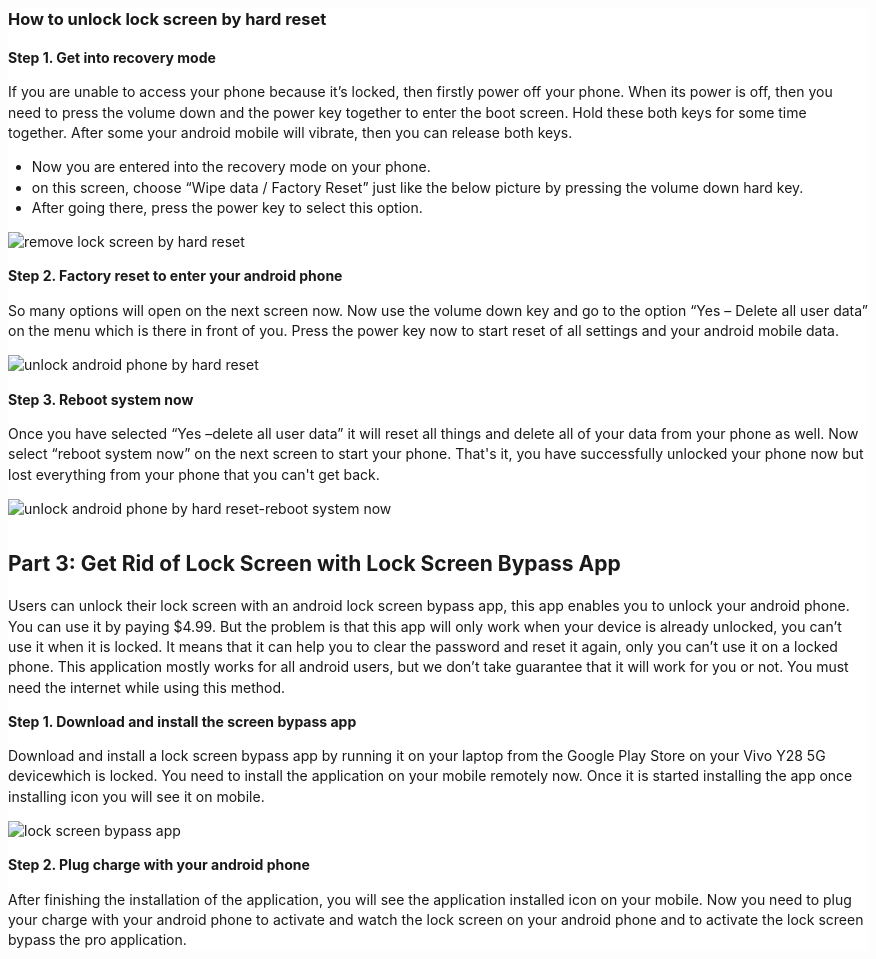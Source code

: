 ### How to unlock lock screen by hard reset

**Step 1. Get into recovery mode**

If you are unable to access your phone because it’s locked, then firstly power off your phone. When its power is off, then you need to press the volume down and the power key together to enter the boot screen. Hold these both keys for some time together. After some your android mobile will vibrate, then you can release both keys.

- Now you are entered into the recovery mode on your phone.
- on this screen, choose “Wipe data / Factory Reset” just like the below picture by pressing the volume down hard key.
- After going there, press the power key to select this option.

![remove lock screen by hard reset](https://images.wondershare.com/drfone/article/2016/08/14718679856848.jpg)

**Step 2. Factory reset to enter your android phone**

So many options will open on the next screen now. Now use the volume down key and go to the option “Yes – Delete all user data” on the menu which is there in front of you. Press the power key now to start reset of all settings and your android mobile data.

![unlock android phone by hard reset](https://images.wondershare.com/drfone/article/2016/08/14718680099553.jpg)

**Step 3. Reboot system now**

Once you have selected “Yes –delete all user data” it will reset all things and delete all of your data from your phone as well. Now select “reboot system now” on the next screen to start your phone. That's it, you have successfully unlocked your phone now but lost everything from your phone that you can't get back.

![unlock android phone by hard reset-reboot system now](https://images.wondershare.com/drfone/article/2016/08/14718680239160.jpg)

## Part 3: Get Rid of Lock Screen with Lock Screen Bypass App

Users can unlock their lock screen with an android lock screen bypass app, this app enables you to unlock your android phone. You can use it by paying $4.99. But the problem is that this app will only work when your device is already unlocked, you can’t use it when it is locked. It means that it can help you to clear the password and reset it again, only you can’t use it on a locked phone. This application mostly works for all android users, but we don’t take guarantee that it will work for you or not. You must need the internet while using this method.

**Step 1. Download and install the screen bypass app**

Download and install a lock screen bypass app by running it on your laptop from the Google Play Store on your Vivo Y28 5G devicewhich is locked. You need to install the application on your mobile remotely now. Once it is started installing the app once installing icon you will see it on mobile.

![lock screen bypass app](https://images.wondershare.com/drfone/article/2016/08/14725639549195.jpg)

**Step 2. Plug charge with your android phone**

After finishing the installation of the application, you will see the application installed icon on your mobile. Now you need to plug your charge with your android phone to activate and watch the lock screen on your android phone and to activate the lock screen bypass the pro application.
